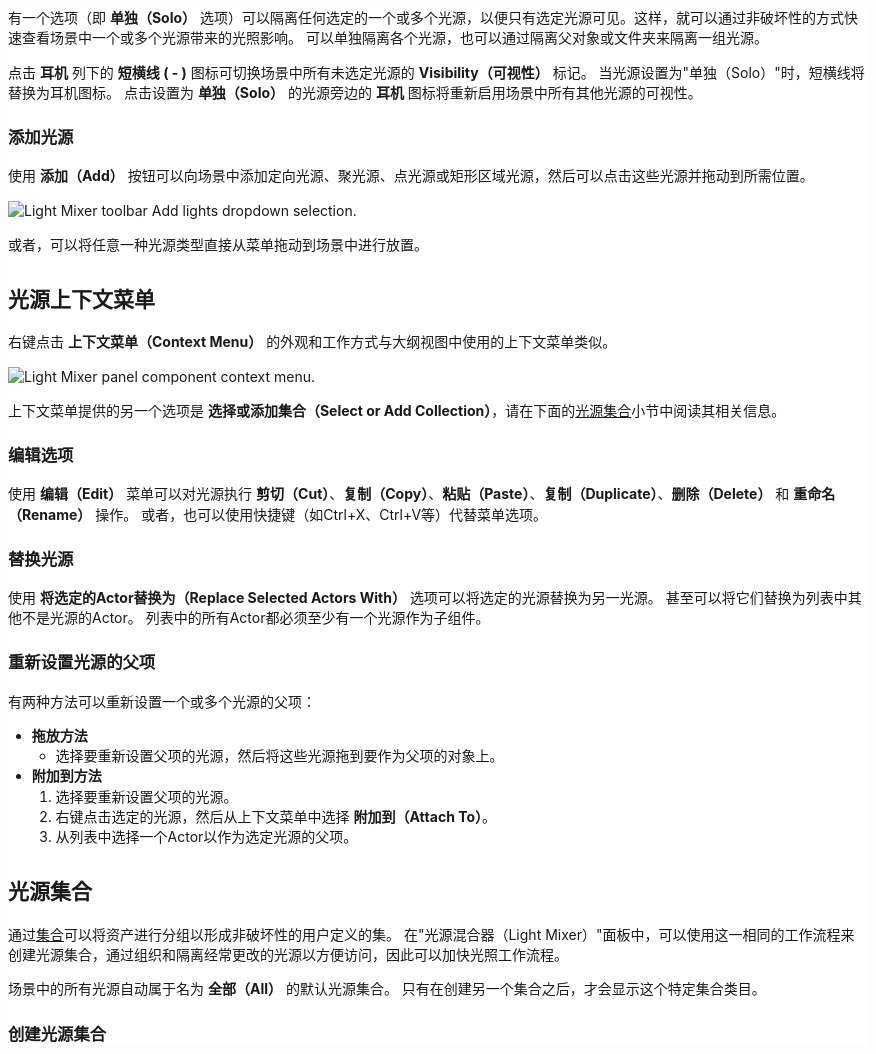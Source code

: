 有一个选项（即 **单独（Solo）** 选项）可以隔离任何选定的一个或多个光源，以便只有选定光源可见。这样，就可以通过非破坏性的方式快速查看场景中一个或多个光源带来的光照影响。 可以单独隔离各个光源，也可以通过隔离父对象或文件夹来隔离一组光源。

点击 **耳机** 列下的 **短横线 ( - )** 图标可切换场景中所有未选定光源的 **Visibility（可视性）** 标记。 当光源设置为"单独（Solo）"时，短横线将替换为耳机图标。 点击设置为 **单独（Solo）** 的光源旁边的 **耳机** 图标将重新启用场景中所有其他光源的可视性。

### 添加光源

使用 **添加（Add）** 按钮可以向场景中添加定向光源、聚光源、点光源或矩形区域光源，然后可以点击这些光源并拖动到所需位置。

![Light Mixer toolbar Add lights dropdown selection.](https://d1iv7db44yhgxn.cloudfront.net/documentation/images/a1feeff1-f614-4bc7-97b9-86a84a549f68/light-mixer-toolbar-add-lights.png)

或者，可以将任意一种光源类型直接从菜单拖动到场景中进行放置。

## 光源上下文菜单

右键点击 **上下文菜单（Context Menu）** 的外观和工作方式与大纲视图中使用的上下文菜单类似。

![Light Mixer panel component context menu.](https://d1iv7db44yhgxn.cloudfront.net/documentation/images/6c246c94-d440-4d4b-be4a-0102a6895987/light-mixer-panel-component-context-menu.png)

上下文菜单提供的另一个选项是 **选择或添加集合（Select or Add Collection）**，请在下面的[光源集合](/documentation/zh-cn/unreal-engine/using-the-light-mixer-in-unreal-engine#%E5%85%89%E6%BA%90%E9%9B%86%E5%90%88)小节中阅读其相关信息。

### 编辑选项

使用 **编辑（Edit）** 菜单可以对光源执行 **剪切（Cut）**、**复制（Copy）**、**粘贴（Paste）**、**复制（Duplicate）**、**删除（Delete）** 和 **重命名（Rename）** 操作。 或者，也可以使用快捷键（如Ctrl+X、Ctrl+V等）代替菜单选项。

### 替换光源

使用 **将选定的Actor替换为（Replace Selected Actors With）** 选项可以将选定的光源替换为另一光源。 甚至可以将它们替换为列表中其他不是光源的Actor。 列表中的所有Actor都必须至少有一个光源作为子组件。

### 重新设置光源的父项

有两种方法可以重新设置一个或多个光源的父项：

-   **拖放方法**
    -   选择要重新设置父项的光源，然后将这些光源拖到要作为父项的对象上。
-   **附加到方法**
    1.  选择要重新设置父项的光源。
    2.  右键点击选定的光源，然后从上下文菜单中选择 **附加到（Attach To）**。
    3.  从列表中选择一个Actor以作为选定光源的父项。

## 光源集合

通过[集合](/documentation/zh-cn/unreal-engine/filters-and-collections-in-unreal-engine#%E9%9B%86%E5%90%88)可以将资产进行分组以形成非破坏性的用户定义的集。 在"光源混合器（Light Mixer）"面板中，可以使用这一相同的工作流程来创建光源集合，通过组织和隔离经常更改的光源以方便访问，因此可以加快光照工作流程。

场景中的所有光源自动属于名为 **全部（All）** 的默认光源集合。 只有在创建另一个集合之后，才会显示这个特定集合类目。

### 创建光源集合

